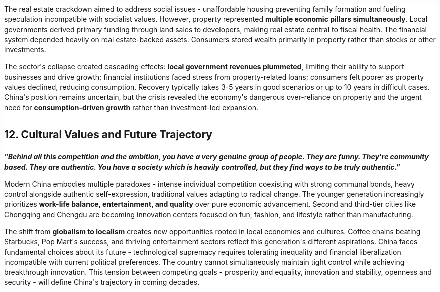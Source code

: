 The real estate crackdown aimed to address social issues - unaffordable housing preventing family formation and fueling speculation incompatible with socialist values. However, property represented **multiple economic pillars simultaneously**. Local governments derived primary funding through land sales to developers, making real estate central to fiscal health. The financial system depended heavily on real estate-backed assets. Consumers stored wealth primarily in property rather than stocks or other investments.

The sector's collapse created cascading effects: **local government revenues plummeted**, limiting their ability to support businesses and drive growth; financial institutions faced stress from property-related loans; consumers felt poorer as property values declined, reducing consumption. Recovery typically takes 3-5 years in good scenarios or up to 10 years in difficult cases. China's position remains uncertain, but the crisis revealed the economy's dangerous over-reliance on property and the urgent need for **consumption-driven growth** rather than investment-led expansion.

## 12. Cultural Values and Future Trajectory

***"Behind all this competition and the ambition, you have a very genuine group of people. They are funny. They're community based. They are authentic. You have a society which is heavily controlled, but they find ways to be truly authentic."***

Modern China embodies multiple paradoxes - intense individual competition coexisting with strong communal bonds, heavy control alongside authentic self-expression, traditional values adapting to radical change. The younger generation increasingly prioritizes **work-life balance, entertainment, and quality** over pure economic advancement. Second and third-tier cities like Chongqing and Chengdu are becoming innovation centers focused on fun, fashion, and lifestyle rather than manufacturing.

The shift from **globalism to localism** creates new opportunities rooted in local economies and cultures. Coffee chains beating Starbucks, Pop Mart's success, and thriving entertainment sectors reflect this generation's different aspirations. China faces fundamental choices about its future - technological supremacy requires tolerating inequality and financial liberalization incompatible with current political preferences. The country cannot simultaneously maintain tight control while achieving breakthrough innovation. This tension between competing goals - prosperity and equality, innovation and stability, openness and security - will define China's trajectory in coming decades.